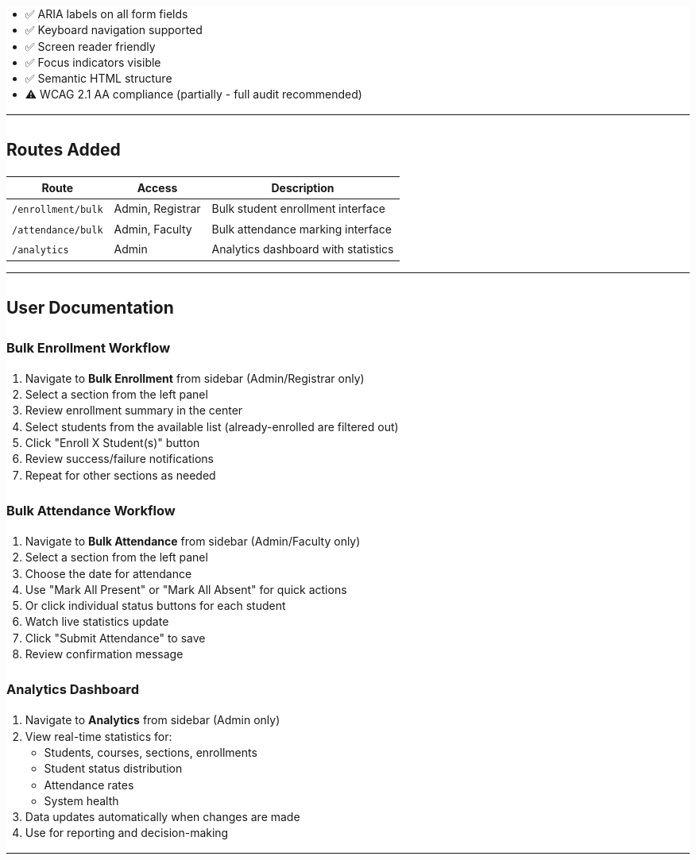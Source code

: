 - ✅ ARIA labels on all form fields
- ✅ Keyboard navigation supported
- ✅ Screen reader friendly
- ✅ Focus indicators visible
- ✅ Semantic HTML structure
- ⚠️ WCAG 2.1 AA compliance (partially - full audit recommended)

---

## Routes Added

| Route | Access | Description |
|-------|--------|-------------|
| `/enrollment/bulk` | Admin, Registrar | Bulk student enrollment interface |
| `/attendance/bulk` | Admin, Faculty | Bulk attendance marking interface |
| `/analytics` | Admin | Analytics dashboard with statistics |

---

## User Documentation

### Bulk Enrollment Workflow

1. Navigate to **Bulk Enrollment** from sidebar (Admin/Registrar only)
2. Select a section from the left panel
3. Review enrollment summary in the center
4. Select students from the available list (already-enrolled are filtered out)
5. Click "Enroll X Student(s)" button
6. Review success/failure notifications
7. Repeat for other sections as needed

### Bulk Attendance Workflow

1. Navigate to **Bulk Attendance** from sidebar (Admin/Faculty only)
2. Select a section from the left panel
3. Choose the date for attendance
4. Use "Mark All Present" or "Mark All Absent" for quick actions
5. Or click individual status buttons for each student
6. Watch live statistics update
7. Click "Submit Attendance" to save
8. Review confirmation message

### Analytics Dashboard

1. Navigate to **Analytics** from sidebar (Admin only)
2. View real-time statistics for:
   - Students, courses, sections, enrollments
   - Student status distribution
   - Attendance rates
   - System health
3. Data updates automatically when changes are made
4. Use for reporting and decision-making

---